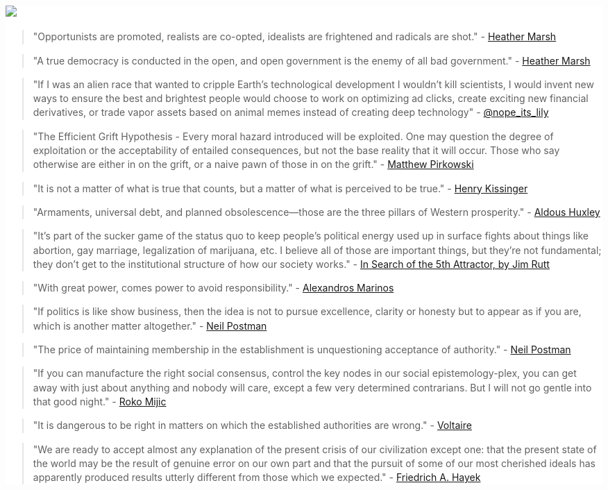 <img src="/img/shit_is_fucked_up_and_stuff.jpg"/>

> "Opportunists are promoted, realists are co-opted, idealists are frightened and radicals are shot." - [Heather Marsh](https://www.goodreads.com/quotes/7996445-opportunists-are-promoted-realists-are-co-opted-idealists-are-frightened-and)

> "A true democracy is conducted in the open, and open government is the enemy of all bad government." - [Heather Marsh](https://www.goodreads.com/quotes/10158355-a-true-democracy-is-conducted-in-the-open-and-open)


> "If I was an alien race that wanted to cripple Earth’s technological development I wouldn’t kill scientists, I would invent new ways to ensure the best and brightest people would choose to work on optimizing ad clicks, create exciting new financial derivatives, or trade vapor assets based on animal memes instead of creating deep technology" - [@nope_its_lily](https://twitter.com/nope_its_lily/status/1773036747833901463)

> "The Efficient Grift Hypothesis - Every moral hazard introduced will be exploited. One may question the degree of exploitation or the acceptability of entailed consequences, but not the base reality that it will occur. Those who say otherwise are either in on the grift, or a naive pawn of those in on the grift." - [Matthew Pirkowski](https://twitter.com/MattPirkowski/status/1681718324080816130)

> "It is not a matter of what is true that counts, but a matter of what is perceived to be true." - [Henry Kissinger](https://www.goodreads.com/quotes/40934-it-is-not-a-matter-of-what-is-true-that)

> "Armaments, universal debt, and planned obsolescence—those are the three pillars of Western prosperity." - [Aldous Huxley](https://www.goodreads.com/quotes/14210-armaments-universal-debt-and-planned-obsolescence-those-are-the-three-pillars)

> "It’s part of the sucker game of the status quo to keep people’s political energy used up in surface fights about things like abortion, gay marriage, legalization of marijuana, etc. I believe all of those are important things, but they’re not fundamental; they don’t get to the institutional structure of how our society works." - [In Search of the 5th Attractor, by Jim Rutt](https://medium.com/@memetic007/fifth-attractor-6d1a54fcda2e#:~:text=it%E2%80%99s%20part%20of,our%20society%20works.)



> "With great power, comes power to avoid responsibility." - [Alexandros Marinos](https://twitter.com/alexandrosM/status/1720575694886072697)

> "If politics is like show business, then the idea is not to pursue excellence, clarity or honesty but to appear as if you are, which is another matter altogether." - [Neil Postman](https://www.azquotes.com/quote/500222)

> "The price of maintaining membership in the establishment is unquestioning acceptance of authority." - [Neil Postman](https://www.azquotes.com/quote/823457)

> "If you can manufacture the right social consensus, control the key nodes in our social epistemology-plex, you can get away with just about anything and nobody will care, except a few very determined contrarians. But I will not go gentle into that good night." - [Roko Mijic](https://twitter.com/RokoMijic/status/1753912291471319376)

> "It is dangerous to be right in matters on which the established authorities are wrong." - [Voltaire](https://www.goodreads.com/quotes/28326-it-is-dangerous-to-be-right-in-matters-on-which)

> "We are ready to accept almost any explanation of the present crisis of our civilization except one: that the present state of the world may be the result of genuine error on our own part and that the pursuit of some of our most cherished ideals has apparently produced results utterly different from those which we expected." - [Friedrich A. Hayek](https://www.goodreads.com/quotes/973009-we-are-ready-to-accept-almost-any-explanation-of-the)
